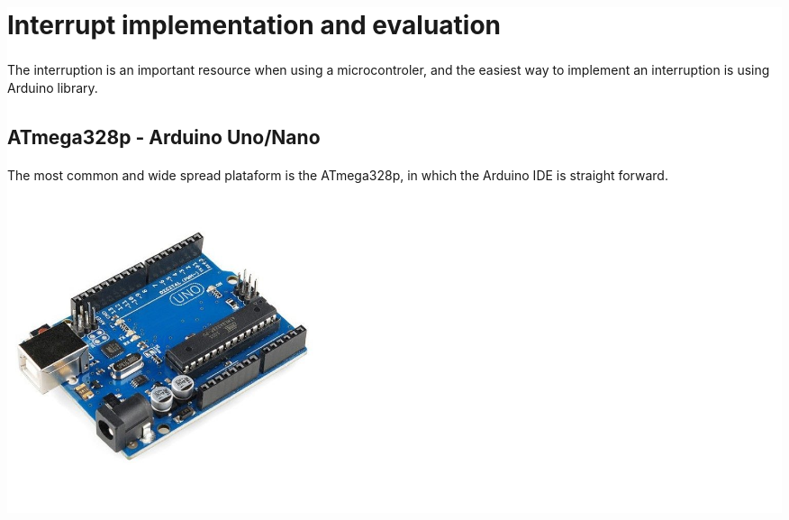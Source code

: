 # Interrupt implementation and evaluation

The interruption is an important resource when using a microcontroler, and the easiest way to implement an interruption is using Arduino library.

## ATmega328p - Arduino Uno/Nano

The most common and wide spread plataform is the ATmega328p, in which the Arduino IDE is straight forward.

<img src="images/arduino_uno.jpeg" alt="Arduino Uno" style="width:40%">
